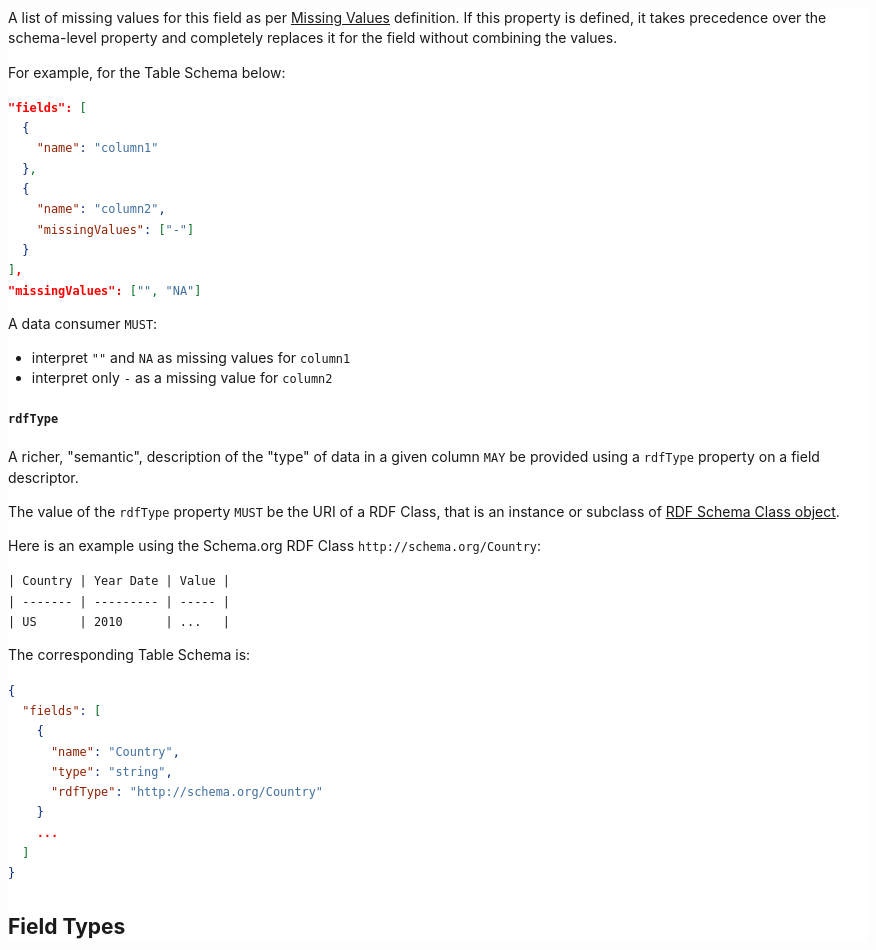 A list of missing values for this field as per [Missing Values](#missingvalues) definition. If this property is defined, it takes precedence over the schema-level property and completely replaces it for the field without combining the values.

For example, for the Table Schema below:

```json
"fields": [
  {
    "name": "column1"
  },
  {
    "name": "column2",
    "missingValues": ["-"]
  }
],
"missingValues": ["", "NA"]
```

A data consumer `MUST`:

- interpret `""` and `NA` as missing values for `column1`
- interpret only `-` as a missing value for `column2`

#### `rdfType`

A richer, "semantic", description of the "type" of data in a given column `MAY` be provided using a `rdfType` property on a field descriptor.

The value of the `rdfType` property `MUST` be the URI of a RDF Class, that is an instance or subclass of [RDF Schema Class object](https://www.w3.org/TR/rdf-schema/#ch_class).

Here is an example using the Schema.org RDF Class `http://schema.org/Country`:

```text
| Country | Year Date | Value |
| ------- | --------- | ----- |
| US      | 2010      | ...   |
```

The corresponding Table Schema is:

```json
{
  "fields": [
    {
      "name": "Country",
      "type": "string",
      "rdfType": "http://schema.org/Country"
    }
    ...
  ]
}
```

## Field Types
